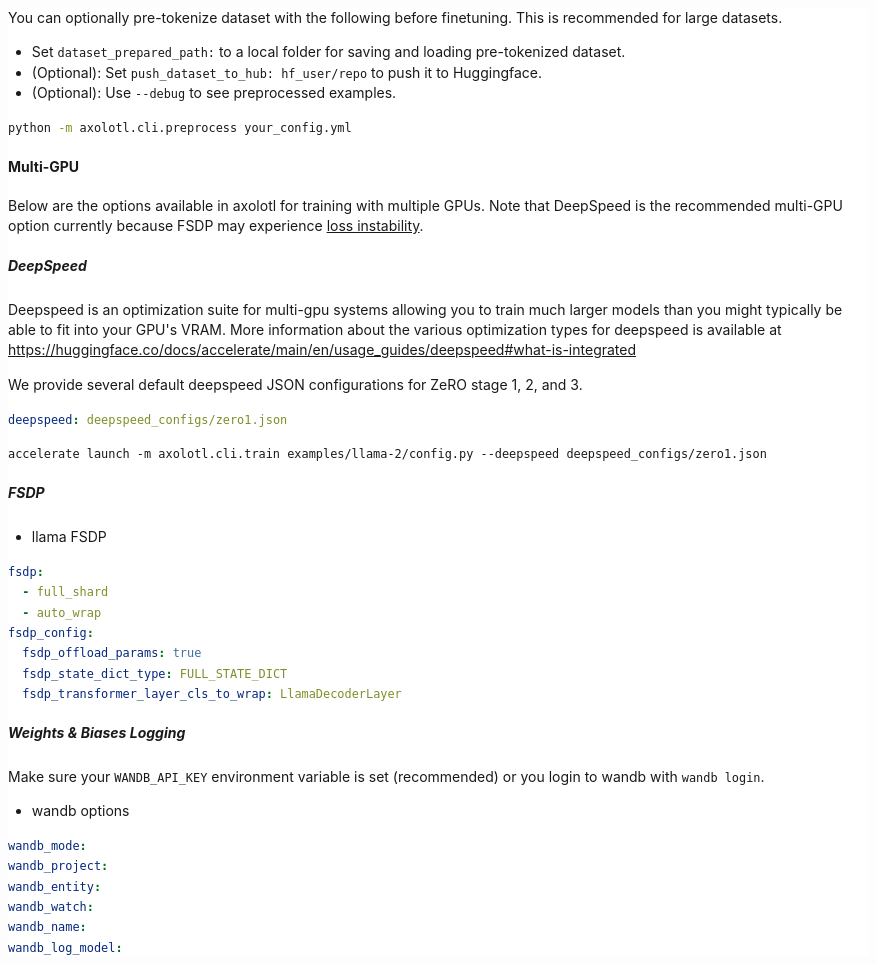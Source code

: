 You can optionally pre-tokenize dataset with the following before finetuning.
This is recommended for large datasets.

- Set `dataset_prepared_path:` to a local folder for saving and loading pre-tokenized dataset.
- (Optional): Set `push_dataset_to_hub: hf_user/repo` to push it to Huggingface.
- (Optional): Use `--debug` to see preprocessed examples.

```bash
python -m axolotl.cli.preprocess your_config.yml
```

#### Multi-GPU

Below are the options available in axolotl for training with multiple GPUs. Note that DeepSpeed
is the recommended multi-GPU option currently because FSDP may experience
[loss instability](https://github.com/huggingface/transformers/issues/26498).

##### DeepSpeed

Deepspeed is an optimization suite for multi-gpu systems allowing you to train much larger models than you
might typically be able to fit into your GPU's VRAM. More information about the various optimization types
for deepspeed is available at https://huggingface.co/docs/accelerate/main/en/usage_guides/deepspeed#what-is-integrated

We provide several default deepspeed JSON configurations for ZeRO stage 1, 2, and 3.

```yaml
deepspeed: deepspeed_configs/zero1.json
```

```shell
accelerate launch -m axolotl.cli.train examples/llama-2/config.py --deepspeed deepspeed_configs/zero1.json
```

##### FSDP

- llama FSDP
```yaml
fsdp:
  - full_shard
  - auto_wrap
fsdp_config:
  fsdp_offload_params: true
  fsdp_state_dict_type: FULL_STATE_DICT
  fsdp_transformer_layer_cls_to_wrap: LlamaDecoderLayer
```

##### Weights & Biases Logging

Make sure your `WANDB_API_KEY` environment variable is set (recommended) or you login to wandb with `wandb login`.

- wandb options
```yaml
wandb_mode:
wandb_project:
wandb_entity:
wandb_watch:
wandb_name:
wandb_log_model:
```
